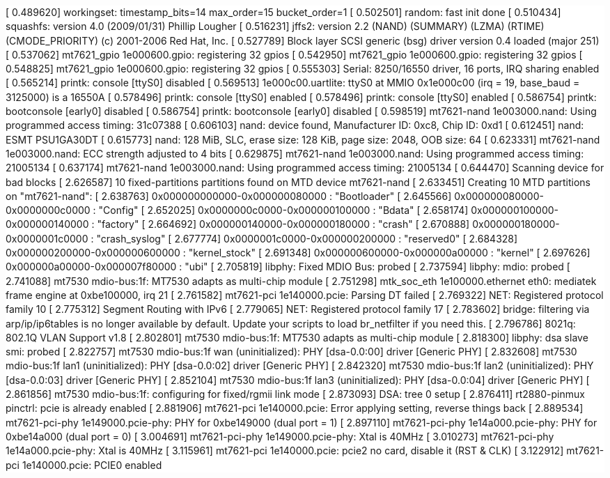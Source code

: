 [    0.489620] workingset: timestamp_bits=14 max_order=15 bucket_order=1
[    0.502501] random: fast init done
[    0.510434] squashfs: version 4.0 (2009/01/31) Phillip Lougher
[    0.516231] jffs2: version 2.2 (NAND) (SUMMARY) (LZMA) (RTIME) (CMODE_PRIORITY) (c) 2001-2006 Red Hat, Inc.
[    0.527789] Block layer SCSI generic (bsg) driver version 0.4 loaded (major 251)
[    0.537062] mt7621_gpio 1e000600.gpio: registering 32 gpios
[    0.542950] mt7621_gpio 1e000600.gpio: registering 32 gpios
[    0.548825] mt7621_gpio 1e000600.gpio: registering 32 gpios
[    0.555303] Serial: 8250/16550 driver, 16 ports, IRQ sharing enabled
[    0.565214] printk: console [ttyS0] disabled
[    0.569513] 1e000c00.uartlite: ttyS0 at MMIO 0x1e000c00 (irq = 19, base_baud = 3125000) is a 16550A
[    0.578496] printk: console [ttyS0] enabled
[    0.578496] printk: console [ttyS0] enabled
[    0.586754] printk: bootconsole [early0] disabled
[    0.586754] printk: bootconsole [early0] disabled
[    0.598519] mt7621-nand 1e003000.nand: Using programmed access timing: 31c07388
[    0.606103] nand: device found, Manufacturer ID: 0xc8, Chip ID: 0xd1
[    0.612451] nand: ESMT PSU1GA30DT
[    0.615773] nand: 128 MiB, SLC, erase size: 128 KiB, page size: 2048, OOB size: 64
[    0.623331] mt7621-nand 1e003000.nand: ECC strength adjusted to 4 bits
[    0.629875] mt7621-nand 1e003000.nand: Using programmed access timing: 21005134
[    0.637174] mt7621-nand 1e003000.nand: Using programmed access timing: 21005134
[    0.644470] Scanning device for bad blocks
[    2.626587] 10 fixed-partitions partitions found on MTD device mt7621-nand
[    2.633451] Creating 10 MTD partitions on "mt7621-nand":
[    2.638763] 0x000000000000-0x000000080000 : "Bootloader"
[    2.645566] 0x000000080000-0x0000000c0000 : "Config"
[    2.652025] 0x0000000c0000-0x000000100000 : "Bdata"
[    2.658174] 0x000000100000-0x000000140000 : "factory"
[    2.664692] 0x000000140000-0x000000180000 : "crash"
[    2.670888] 0x000000180000-0x0000001c0000 : "crash_syslog"
[    2.677774] 0x0000001c0000-0x000000200000 : "reserved0"
[    2.684328] 0x000000200000-0x000000600000 : "kernel_stock"
[    2.691348] 0x000000600000-0x000000a00000 : "kernel"
[    2.697626] 0x000000a00000-0x000007f80000 : "ubi"
[    2.705819] libphy: Fixed MDIO Bus: probed
[    2.737594] libphy: mdio: probed
[    2.741088] mt7530 mdio-bus:1f: MT7530 adapts as multi-chip module
[    2.751298] mtk_soc_eth 1e100000.ethernet eth0: mediatek frame engine at 0xbe100000, irq 21
[    2.761582] mt7621-pci 1e140000.pcie: Parsing DT failed
[    2.769322] NET: Registered protocol family 10
[    2.775312] Segment Routing with IPv6
[    2.779065] NET: Registered protocol family 17
[    2.783602] bridge: filtering via arp/ip/ip6tables is no longer available by default. Update your scripts to load br_netfilter if you need this.
[    2.796786] 8021q: 802.1Q VLAN Support v1.8
[    2.802801] mt7530 mdio-bus:1f: MT7530 adapts as multi-chip module
[    2.818300] libphy: dsa slave smi: probed
[    2.822757] mt7530 mdio-bus:1f wan (uninitialized): PHY [dsa-0.0:00] driver [Generic PHY]
[    2.832608] mt7530 mdio-bus:1f lan1 (uninitialized): PHY [dsa-0.0:02] driver [Generic PHY]
[    2.842320] mt7530 mdio-bus:1f lan2 (uninitialized): PHY [dsa-0.0:03] driver [Generic PHY]
[    2.852104] mt7530 mdio-bus:1f lan3 (uninitialized): PHY [dsa-0.0:04] driver [Generic PHY]
[    2.861856] mt7530 mdio-bus:1f: configuring for fixed/rgmii link mode
[    2.873093] DSA: tree 0 setup
[    2.876411] rt2880-pinmux pinctrl: pcie is already enabled
[    2.881906] mt7621-pci 1e140000.pcie: Error applying setting, reverse things back
[    2.889534] mt7621-pci-phy 1e149000.pcie-phy: PHY for 0xbe149000 (dual port = 1)
[    2.897110] mt7621-pci-phy 1e14a000.pcie-phy: PHY for 0xbe14a000 (dual port = 0)
[    3.004691] mt7621-pci-phy 1e149000.pcie-phy: Xtal is 40MHz
[    3.010273] mt7621-pci-phy 1e14a000.pcie-phy: Xtal is 40MHz
[    3.115961] mt7621-pci 1e140000.pcie: pcie2 no card, disable it (RST & CLK)
[    3.122912] mt7621-pci 1e140000.pcie: PCIE0 enabled